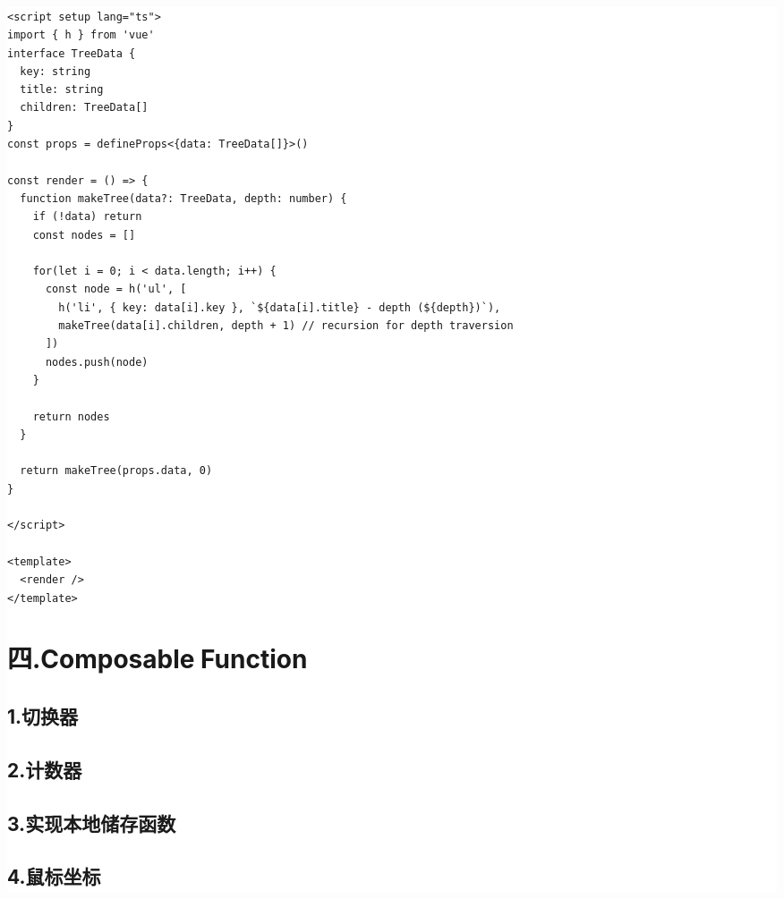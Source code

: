 

```vue
<script setup lang="ts">
import { h } from 'vue'
interface TreeData {
  key: string
  title: string
  children: TreeData[]
}
const props = defineProps<{data: TreeData[]}>()
  
const render = () => {
  function makeTree(data?: TreeData, depth: number) {
    if (!data) return
    const nodes = []

    for(let i = 0; i < data.length; i++) {
      const node = h('ul', [
        h('li', { key: data[i].key }, `${data[i].title} - depth (${depth})`), 
        makeTree(data[i].children, depth + 1) // recursion for depth traversion
      ])
      nodes.push(node)
    }

    return nodes  
  }
  
  return makeTree(props.data, 0)
}
  
</script>

<template>
  <render />
</template>

```

# 四.Composable Function

## 1.切换器

## 2.计数器

## 3.实现本地储存函数

## 4.鼠标坐标
